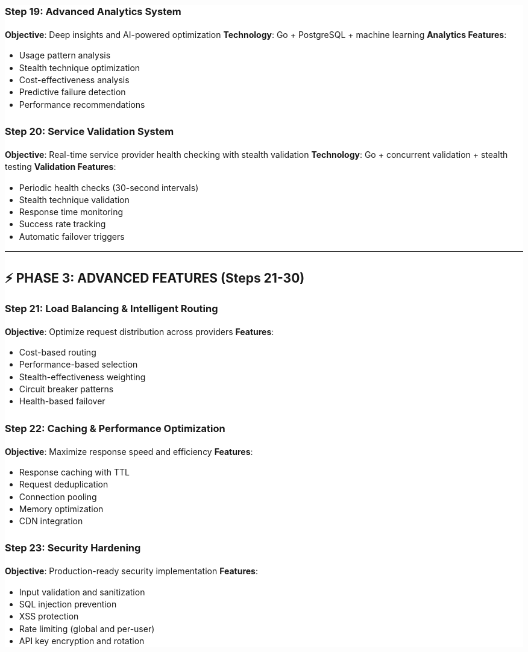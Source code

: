 ### **Step 19: Advanced Analytics System**
**Objective**: Deep insights and AI-powered optimization
**Technology**: Go + PostgreSQL + machine learning
**Analytics Features**:
- Usage pattern analysis
- Stealth technique optimization
- Cost-effectiveness analysis
- Predictive failure detection
- Performance recommendations

### **Step 20: Service Validation System**
**Objective**: Real-time service provider health checking with stealth validation
**Technology**: Go + concurrent validation + stealth testing
**Validation Features**:
- Periodic health checks (30-second intervals)
- Stealth technique validation
- Response time monitoring
- Success rate tracking
- Automatic failover triggers

---

## ⚡ **PHASE 3: ADVANCED FEATURES (Steps 21-30)**

### **Step 21: Load Balancing & Intelligent Routing**
**Objective**: Optimize request distribution across providers
**Features**:
- Cost-based routing
- Performance-based selection
- Stealth-effectiveness weighting
- Circuit breaker patterns
- Health-based failover

### **Step 22: Caching & Performance Optimization**
**Objective**: Maximize response speed and efficiency
**Features**:
- Response caching with TTL
- Request deduplication
- Connection pooling
- Memory optimization
- CDN integration

### **Step 23: Security Hardening**
**Objective**: Production-ready security implementation
**Features**:
- Input validation and sanitization
- SQL injection prevention
- XSS protection
- Rate limiting (global and per-user)
- API key encryption and rotation
